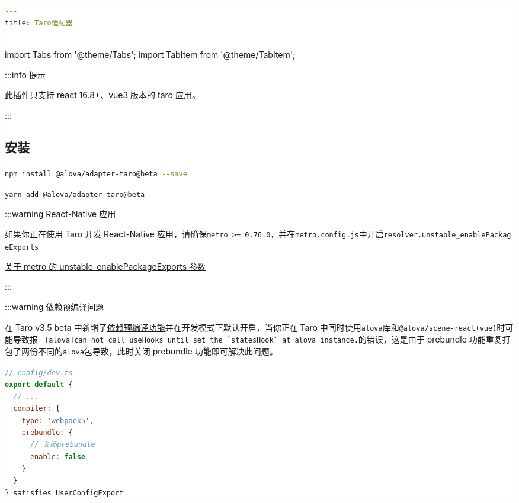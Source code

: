 ```yaml
---
title: Taro适配器
---
```


import Tabs from '@theme/Tabs';
import TabItem from '@theme/TabItem';

:::info 提示

此插件只支持 react 16.8+、vue3 版本的 taro 应用。

:::

## 安装

<Tabs>
<TabItem value="1" label="npm">

```bash
npm install @alova/adapter-taro@beta --save
```

</TabItem>
<TabItem value="2" label="yarn">

```bash
yarn add @alova/adapter-taro@beta
```

</TabItem>
</Tabs>

:::warning React-Native 应用

如果你正在使用 Taro 开发 React-Native 应用，请确保`metro >= 0.76.0`，并在`metro.config.js`中开启`resolver.unstable_enablePackageExports`

[关于 metro 的 unstable_enablePackageExports 参数](https://facebook.github.io/metro/docs/configuration/#unstable_enablepackageexports-experimental)

:::

:::warning 依赖预编译问题

在 Taro v3.5 beta 中新增了[依赖预编译功能](https://docs.taro.zone/blog/2022/05/19/Taro-3.5-beta#2-%E4%BE%9D%E8%B5%96%E9%A2%84%E7%BC%96%E8%AF%91)并在开发模式下默认开启，当你正在 Taro 中同时使用`alova`库和`@alova/scene-react(vue)`时可能导致报 `` [alova]can not call useHooks until set the `statesHook` at alova instance.``的错误，这是由于 prebundle 功能重复打包了两份不同的`alova`包导致，此时关闭 prebundle 功能即可解决此问题。

```js
// config/dev.ts
export default {
  // ...
  compiler: {
    type: 'webpack5',
    prebundle: {
      // 关闭prebundle
      enable: false
    }
  }
} satisfies UserConfigExport

```

